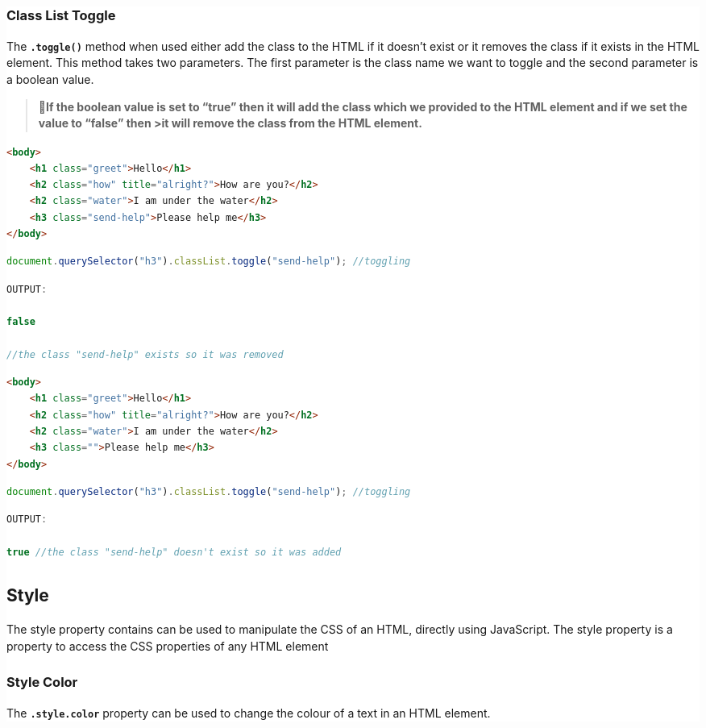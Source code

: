 ### Class List Toggle

The **`.toggle()`** method when used either add the class to the HTML if it doesn’t exist or it removes the class if it exists in the HTML element. This method takes two parameters. The first parameter is the class name we want to toggle and the second parameter is a boolean value.


>📌**If the boolean value is set to “**true**” then it will add the class which we provided to the HTML element and if we set the value to “**false**” then >it will remove the class from the HTML element.**

```html
<body>
    <h1 class="greet">Hello</h1>
    <h2 class="how" title="alright?">How are you?</h2>
    <h2 class="water">I am under the water</h2>
    <h3 class="send-help">Please help me</h3>
</body>
```
```jsx
document.querySelector("h3").classList.toggle("send-help"); //toggling
```

```scala
OUTPUT:

false 

//the class "send-help" exists so it was removed
```
```html
<body>
    <h1 class="greet">Hello</h1>
    <h2 class="how" title="alright?">How are you?</h2>
    <h2 class="water">I am under the water</h2>
    <h3 class="">Please help me</h3>
</body>
```
```jsx
document.querySelector("h3").classList.toggle("send-help"); //toggling
```
```scala
OUTPUT:

true //the class "send-help" doesn't exist so it was added
```

## Style

The style property contains can be used to manipulate the CSS of an HTML, directly using JavaScript. The style property is a property to access the CSS properties of any HTML element

### Style Color

The **`.style.color`** property can be used to change the colour of a text in an HTML element.
